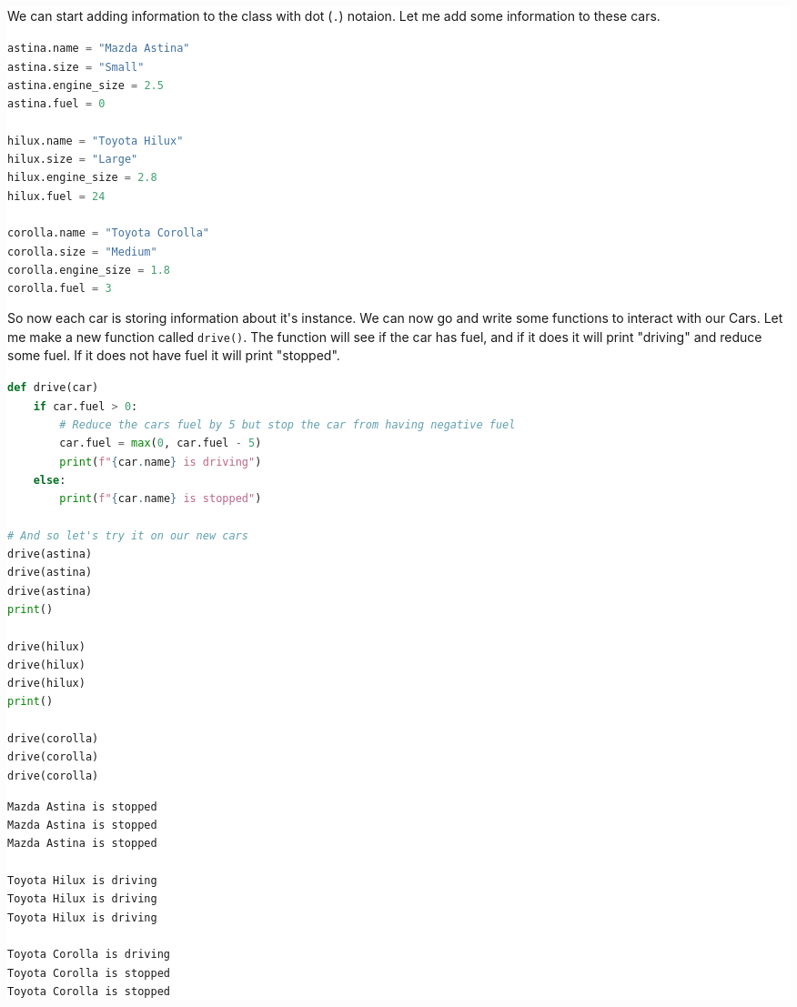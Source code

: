 We can start adding information to the class with dot (`.`) notaion. Let me add some information to these cars.

```python
astina.name = "Mazda Astina"
astina.size = "Small"
astina.engine_size = 2.5
astina.fuel = 0

hilux.name = "Toyota Hilux"
hilux.size = "Large"
hilux.engine_size = 2.8
hilux.fuel = 24

corolla.name = "Toyota Corolla"
corolla.size = "Medium"
corolla.engine_size = 1.8
corolla.fuel = 3
```

So now each car is storing information about it's instance. We can now go and write some functions to interact with our Cars. Let me make a new function called `drive()`. The function will see if the car has fuel, and if it does it will print "driving" and reduce some fuel. If it does not have fuel it will print "stopped".

```python
def drive(car)
    if car.fuel > 0:
        # Reduce the cars fuel by 5 but stop the car from having negative fuel
        car.fuel = max(0, car.fuel - 5)
        print(f"{car.name} is driving")
    else:
        print(f"{car.name} is stopped")

# And so let's try it on our new cars
drive(astina)
drive(astina)
drive(astina)
print()

drive(hilux)
drive(hilux)
drive(hilux)
print()

drive(corolla)
drive(corolla)
drive(corolla)
```

```bash
Mazda Astina is stopped
Mazda Astina is stopped
Mazda Astina is stopped

Toyota Hilux is driving
Toyota Hilux is driving
Toyota Hilux is driving

Toyota Corolla is driving
Toyota Corolla is stopped
Toyota Corolla is stopped
```
